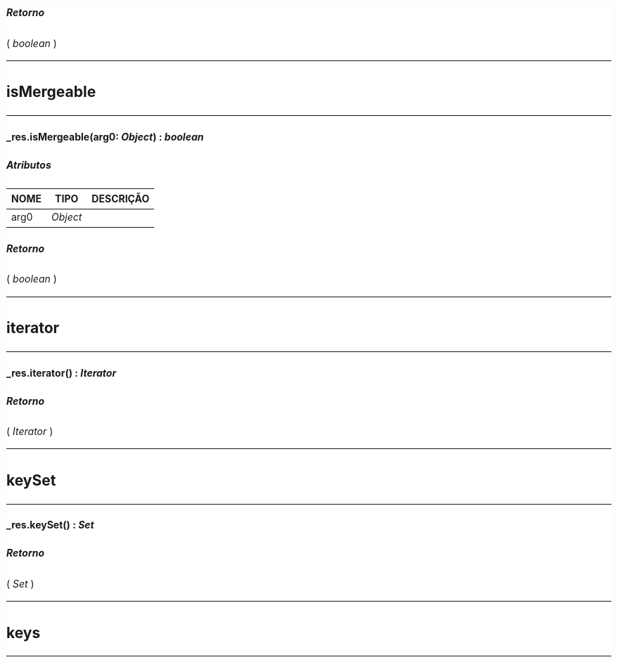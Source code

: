 ##### Retorno

( _boolean_ )


---

## isMergeable

---

#### _res.isMergeable(arg0: _Object_) : _boolean_
##### Atributos

| NOME | TIPO | DESCRIÇÃO |
|---|---|---|
| arg0 | _Object_ |   |

##### Retorno

( _boolean_ )


---

## iterator

---

#### _res.iterator() : _Iterator_
##### Retorno

( _Iterator_ )


---

## keySet

---

#### _res.keySet() : _Set_
##### Retorno

( _Set_ )


---

## keys

---
